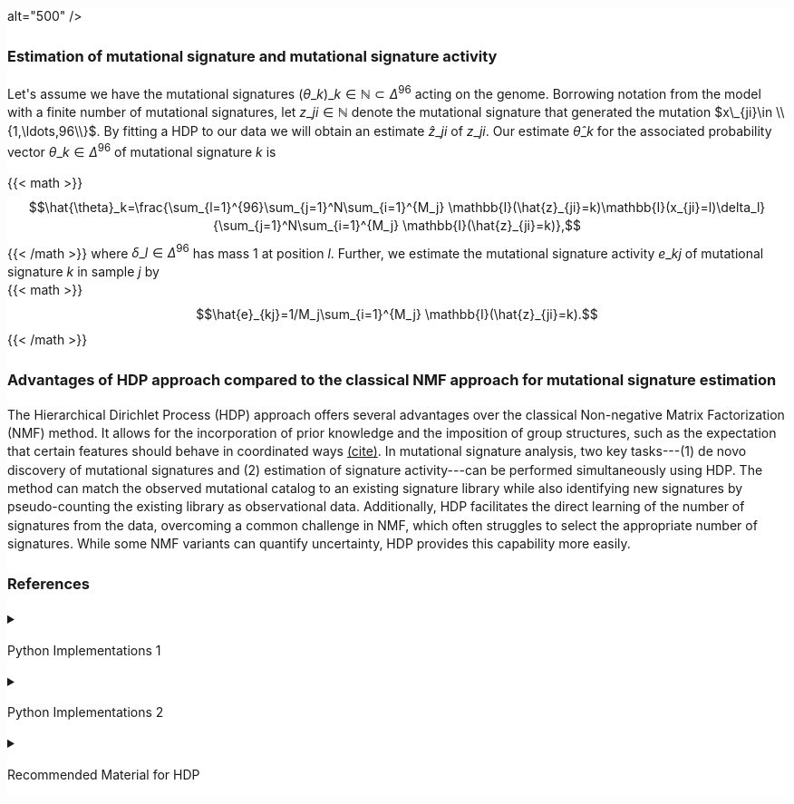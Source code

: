  alt="500" />

</figure>

### Estimation of mutational signature and mutational signature activity

Let's assume we have the mutational signatures $\left(\theta\_k\right)\_{k\in \mathbb{N}}\subset \Delta^{96}$ acting on the genome. Borrowing notation from the model with a finite number of mutational signatures, let $z\_{ji}\in \mathbb{N}$ denote the mutational signature that generated the mutation $x\_{ji}\in \\{1,\ldots,96\\}$. By fitting a HDP to our data we will obtain an estimate $\hat{z}\_{ji}$ of $z\_{ji}$. Our estimate $\hat{\theta}\_k$ for the associated probability vector $\theta\_k \in \Delta^{96}$ of mutational signature $k$ is

{{< math >}}
$$\hat{\theta}_k=\frac{\sum_{l=1}^{96}\sum_{j=1}^N\sum_{i=1}^{M_j} \mathbb{I}(\hat{z}_{ji}=k)\mathbb{I}(x_{ji}=l)\delta_l}{\sum_{j=1}^N\sum_{i=1}^{M_j} \mathbb{I}(\hat{z}_{ji}=k)},$$
{{< /math >}}
where $\delta\_l\in \Delta^{96}$ has mass $1$ at position $l$. Further, we estimate the mutational signature activity $e\_{kj}$ of mutational signature $k$ in sample $j$ by  
{{< math >}}
$$\hat{e}_{kj}=1/M_j\sum_{i=1}^{M_j} \mathbb{I}(\hat{z}_{ji}=k).$$
{{< /math >}}

### Advantages of HDP approach compared to the classical NMF approach for mutational signature estimation

The Hierarchical Dirichlet Process (HDP) approach offers several advantages over the classical Non-negative Matrix Factorization (NMF) method. It allows for the incorporation of prior knowledge and the imposition of group structures, such as the expectation that certain features should behave in coordinated ways [(cite)](https://doi.org/10.17863/CAM.22674). In mutational signature analysis, two key tasks---(1) de novo discovery of mutational signatures and (2) estimation of signature activity---can be performed simultaneously using HDP. The method can match the observed mutational catalog to an existing signature library while also identifying new signatures by pseudo-counting the existing library as observational data. Additionally, HDP facilitates the direct learning of the number of signatures from the data, overcoming a common challenge in NMF, which often struggles to select the appropriate number of signatures. While some NMF variants can quantify uncertainty, HDP provides this capability more easily.

### References

<details><summary>

Python Implementations 1
</summary></details>

<details><summary>

Python Implementations 2
</summary></details>

<details><summary>

Recommended Material for HDP
</summary></details>
